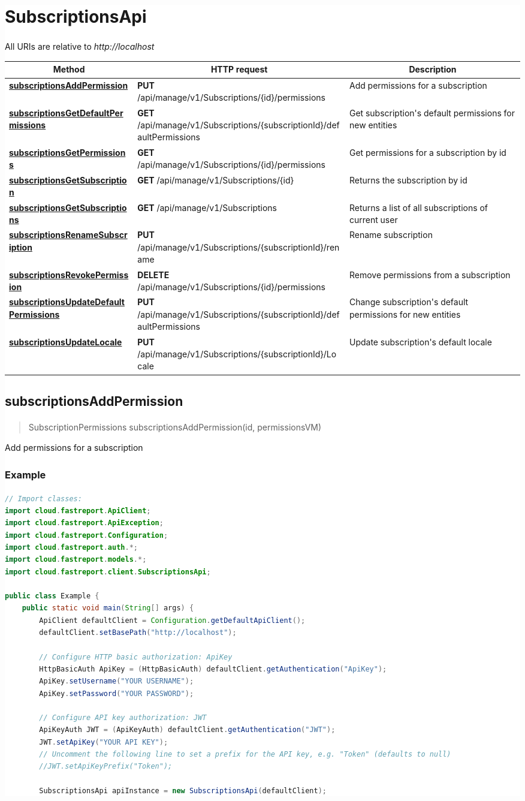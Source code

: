 # SubscriptionsApi

All URIs are relative to *http://localhost*

Method | HTTP request | Description
------------- | ------------- | -------------
[**subscriptionsAddPermission**](SubscriptionsApi.md#subscriptionsAddPermission) | **PUT** /api/manage/v1/Subscriptions/{id}/permissions | Add permissions for a subscription
[**subscriptionsGetDefaultPermissions**](SubscriptionsApi.md#subscriptionsGetDefaultPermissions) | **GET** /api/manage/v1/Subscriptions/{subscriptionId}/defaultPermissions | Get subscription&#39;s default permissions for new entities
[**subscriptionsGetPermissions**](SubscriptionsApi.md#subscriptionsGetPermissions) | **GET** /api/manage/v1/Subscriptions/{id}/permissions | Get permissions for a subscription by id
[**subscriptionsGetSubscription**](SubscriptionsApi.md#subscriptionsGetSubscription) | **GET** /api/manage/v1/Subscriptions/{id} | Returns the subscription by id
[**subscriptionsGetSubscriptions**](SubscriptionsApi.md#subscriptionsGetSubscriptions) | **GET** /api/manage/v1/Subscriptions | Returns a list of all subscriptions of current user
[**subscriptionsRenameSubscription**](SubscriptionsApi.md#subscriptionsRenameSubscription) | **PUT** /api/manage/v1/Subscriptions/{subscriptionId}/rename | Rename subscription
[**subscriptionsRevokePermission**](SubscriptionsApi.md#subscriptionsRevokePermission) | **DELETE** /api/manage/v1/Subscriptions/{id}/permissions | Remove permissions from a subscription
[**subscriptionsUpdateDefaultPermissions**](SubscriptionsApi.md#subscriptionsUpdateDefaultPermissions) | **PUT** /api/manage/v1/Subscriptions/{subscriptionId}/defaultPermissions | Change subscription&#39;s default permissions for new entities
[**subscriptionsUpdateLocale**](SubscriptionsApi.md#subscriptionsUpdateLocale) | **PUT** /api/manage/v1/Subscriptions/{subscriptionId}/Locale | Update subscription&#39;s default locale



## subscriptionsAddPermission

> SubscriptionPermissions subscriptionsAddPermission(id, permissionsVM)

Add permissions for a subscription

### Example

```java
// Import classes:
import cloud.fastreport.ApiClient;
import cloud.fastreport.ApiException;
import cloud.fastreport.Configuration;
import cloud.fastreport.auth.*;
import cloud.fastreport.models.*;
import cloud.fastreport.client.SubscriptionsApi;

public class Example {
    public static void main(String[] args) {
        ApiClient defaultClient = Configuration.getDefaultApiClient();
        defaultClient.setBasePath("http://localhost");
        
        // Configure HTTP basic authorization: ApiKey
        HttpBasicAuth ApiKey = (HttpBasicAuth) defaultClient.getAuthentication("ApiKey");
        ApiKey.setUsername("YOUR USERNAME");
        ApiKey.setPassword("YOUR PASSWORD");

        // Configure API key authorization: JWT
        ApiKeyAuth JWT = (ApiKeyAuth) defaultClient.getAuthentication("JWT");
        JWT.setApiKey("YOUR API KEY");
        // Uncomment the following line to set a prefix for the API key, e.g. "Token" (defaults to null)
        //JWT.setApiKeyPrefix("Token");

        SubscriptionsApi apiInstance = new SubscriptionsApi(defaultClient);
```